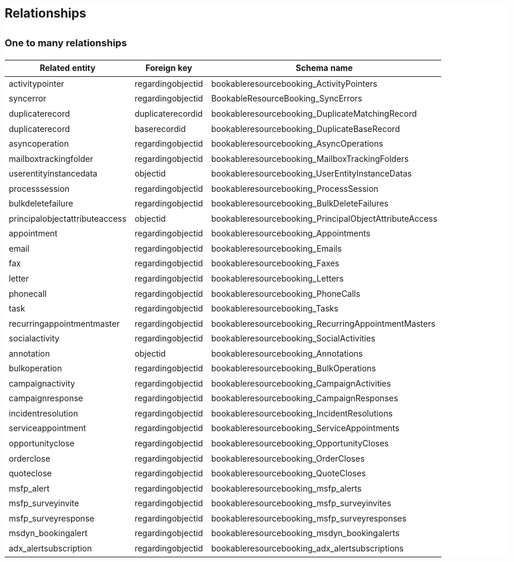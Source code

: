 
 

## Relationships

### One to many relationships

| Related entity | Foreign key | Schema name | 
|---|---|---|
| activitypointer | regardingobjectid | bookableresourcebooking_ActivityPointers | 
| syncerror | regardingobjectid | BookableResourceBooking_SyncErrors | 
| duplicaterecord | duplicaterecordid | bookableresourcebooking_DuplicateMatchingRecord | 
| duplicaterecord | baserecordid | bookableresourcebooking_DuplicateBaseRecord | 
| asyncoperation | regardingobjectid | bookableresourcebooking_AsyncOperations | 
| mailboxtrackingfolder | regardingobjectid | bookableresourcebooking_MailboxTrackingFolders | 
| userentityinstancedata | objectid | bookableresourcebooking_UserEntityInstanceDatas | 
| processsession | regardingobjectid | bookableresourcebooking_ProcessSession | 
| bulkdeletefailure | regardingobjectid | bookableresourcebooking_BulkDeleteFailures | 
| principalobjectattributeaccess | objectid | bookableresourcebooking_PrincipalObjectAttributeAccess | 
| appointment | regardingobjectid | bookableresourcebooking_Appointments | 
| email | regardingobjectid | bookableresourcebooking_Emails | 
| fax | regardingobjectid | bookableresourcebooking_Faxes | 
| letter | regardingobjectid | bookableresourcebooking_Letters | 
| phonecall | regardingobjectid | bookableresourcebooking_PhoneCalls | 
| task | regardingobjectid | bookableresourcebooking_Tasks | 
| recurringappointmentmaster | regardingobjectid | bookableresourcebooking_RecurringAppointmentMasters | 
| socialactivity | regardingobjectid | bookableresourcebooking_SocialActivities | 
| annotation | objectid | bookableresourcebooking_Annotations | 
| bulkoperation | regardingobjectid | bookableresourcebooking_BulkOperations | 
| campaignactivity | regardingobjectid | bookableresourcebooking_CampaignActivities | 
| campaignresponse | regardingobjectid | bookableresourcebooking_CampaignResponses | 
| incidentresolution | regardingobjectid | bookableresourcebooking_IncidentResolutions | 
| serviceappointment | regardingobjectid | bookableresourcebooking_ServiceAppointments | 
| opportunityclose | regardingobjectid | bookableresourcebooking_OpportunityCloses | 
| orderclose | regardingobjectid | bookableresourcebooking_OrderCloses | 
| quoteclose | regardingobjectid | bookableresourcebooking_QuoteCloses | 
| msfp_alert | regardingobjectid | bookableresourcebooking_msfp_alerts | 
| msfp_surveyinvite | regardingobjectid | bookableresourcebooking_msfp_surveyinvites | 
| msfp_surveyresponse | regardingobjectid | bookableresourcebooking_msfp_surveyresponses | 
| msdyn_bookingalert | regardingobjectid | bookableresourcebooking_msdyn_bookingalerts | 
| adx_alertsubscription | regardingobjectid | bookableresourcebooking_adx_alertsubscriptions | 